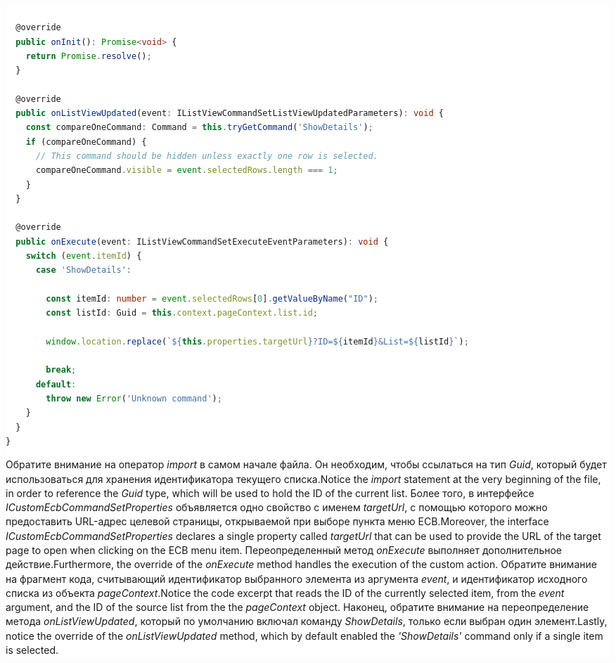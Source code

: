 ``` TypeScript

  @override
  public onInit(): Promise<void> {
    return Promise.resolve();
  }

  @override
  public onListViewUpdated(event: IListViewCommandSetListViewUpdatedParameters): void {
    const compareOneCommand: Command = this.tryGetCommand('ShowDetails');
    if (compareOneCommand) {
      // This command should be hidden unless exactly one row is selected.
      compareOneCommand.visible = event.selectedRows.length === 1;
    }
  }

  @override
  public onExecute(event: IListViewCommandSetExecuteEventParameters): void {
    switch (event.itemId) {
      case 'ShowDetails':

        const itemId: number = event.selectedRows[0].getValueByName("ID");
        const listId: Guid = this.context.pageContext.list.id;

        window.location.replace(`${this.properties.targetUrl}?ID=${itemId}&List=${listId}`);

        break;
      default:
        throw new Error('Unknown command');
    }
  }
}
```

<span data-ttu-id="3bfdc-156">Обратите внимание на оператор _import_ в самом начале файла. Он необходим, чтобы ссылаться на тип _Guid_, который будет использоваться для хранения идентификатора текущего списка.</span><span class="sxs-lookup"><span data-stu-id="3bfdc-156">Notice the _import_ statement at the very beginning of the file, in order to reference the _Guid_ type, which will be used to hold the ID of the current list.</span></span> <span data-ttu-id="3bfdc-157">Более того, в интерфейсе _ICustomEcbCommandSetProperties_ объявляется одно свойство с именем _targetUrl_, с помощью которого можно предоставить URL-адрес целевой страницы, открываемой при выборе пункта меню ECB.</span><span class="sxs-lookup"><span data-stu-id="3bfdc-157">Moreover, the interface _ICustomEcbCommandSetProperties_ declares a single property called _targetUrl_ that can be used to provide the URL of the target page to open when clicking on the ECB menu item.</span></span>
<span data-ttu-id="3bfdc-158">Переопределенный метод _onExecute_ выполняет дополнительное действие.</span><span class="sxs-lookup"><span data-stu-id="3bfdc-158">Furthermore, the override of the _onExecute_ method handles the execution of the custom action.</span></span> <span data-ttu-id="3bfdc-159">Обратите внимание на фрагмент кода, считывающий идентификатор выбранного элемента из аргумента _event_, и идентификатор исходного списка из объекта _pageContext_.</span><span class="sxs-lookup"><span data-stu-id="3bfdc-159">Notice the code excerpt that reads the ID of the currently selected item, from the _event_ argument, and the ID of the source list from the the _pageContext_ object.</span></span>
<span data-ttu-id="3bfdc-160">Наконец, обратите внимание на переопределение метода _onListViewUpdated_, который по умолчанию включал команду _ShowDetails_, только если выбран один элемент.</span><span class="sxs-lookup"><span data-stu-id="3bfdc-160">Lastly, notice the override of the _onListViewUpdated_ method, which by default enabled the _'ShowDetails'_ command only if a single item is selected.</span></span>
